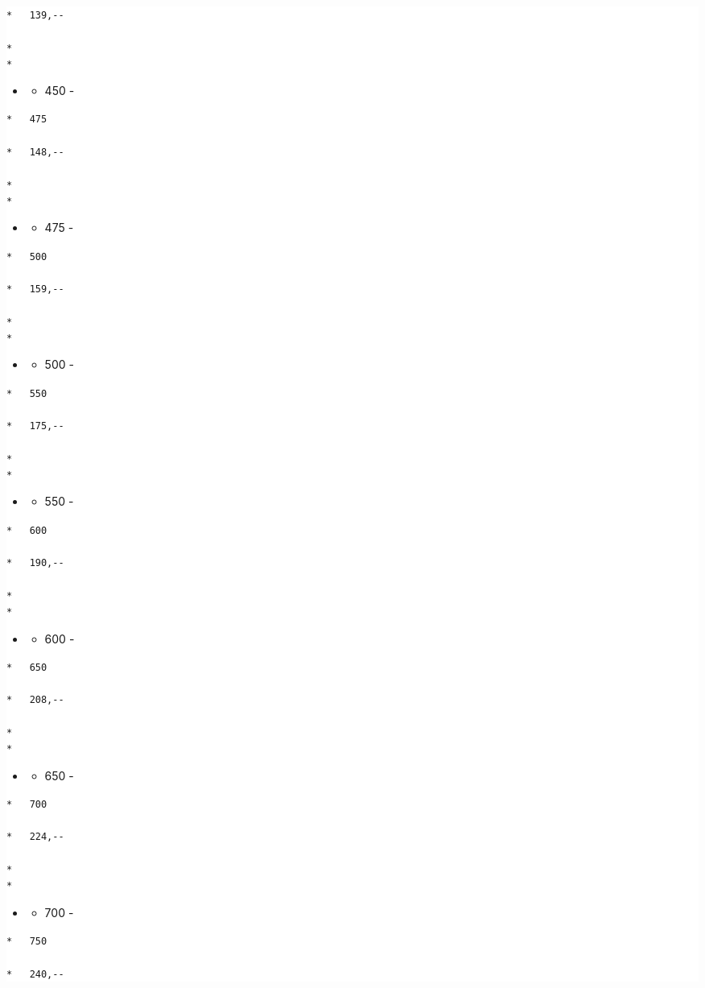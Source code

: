     *   139,--

    *
    *

*    *   450 -

    *   475

    *   148,--

    *
    *

*    *   475 -

    *   500

    *   159,--

    *
    *

*    *   500 -

    *   550

    *   175,--

    *
    *

*    *   550 -

    *   600

    *   190,--

    *
    *

*    *   600 -

    *   650

    *   208,--

    *
    *

*    *   650 -

    *   700

    *   224,--

    *
    *

*    *   700 -

    *   750

    *   240,--
